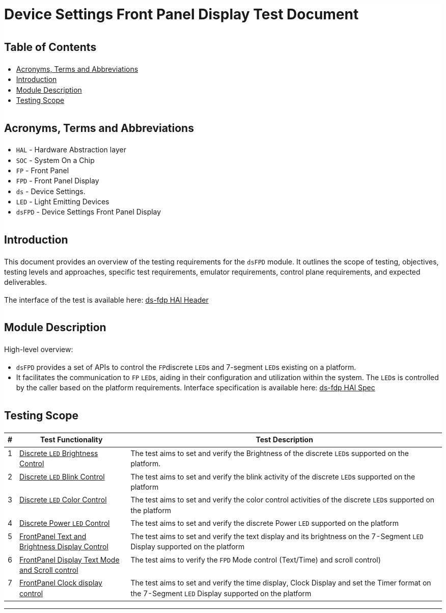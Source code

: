 # Device Settings Front Panel Display Test Document

## Table of Contents

- [Acronyms, Terms and Abbreviations](#acronyms-terms-and-abbreviations)
- [Introduction](#introduction)
- [Module Description](#module-description)
- [Testing Scope](#testing-scope)

## Acronyms, Terms and Abbreviations

- `HAL`     - Hardware Abstraction layer
- `SOC`     - System On a Chip
- `FP`      - Front Panel
- `FPD`     - Front Panel Display
- `ds`      - Device Settings.
- `LED`     - Light Emitting Devices
- `dsFPD`   - Device Settings Front Panel Display

## Introduction

This document provides an overview of the testing requirements for the `dsFPD` module. It outlines the scope of testing, objectives, testing levels and approaches, specific test requirements, emulator requirements, control plane requirements, and expected deliverables.

The interface of the test is available here: [ds-fdp HAl Header](https://github.com/rdkcentral/rdk-halif-device_settings/blob/main/include/dsFPD.h)

## Module Description

High-level overview:

- `dsFPD` provides a set of APIs to control the `FP`discrete `LED`s and 7-segment `LED`s existing on a platform.
- It facilitates the communication to `FP` `LED`s, aiding in their configuration and utilization within the system. The `LED`s is controlled by the caller based on the platform requirements.
Interface specification is available here: [ds-fdp HAl Spec](https://github.com/rdkcentral/rdk-halif-device_settings/blob/main/docs/pages/ds-front-panel-display_halSpec.md)

## Testing Scope

|#|Test Functionality|Test Description|
|-|------------------|----------------|
|1|[Discrete `LED` Brightness Control](#discrete-led-brightness-control)|The test aims to set and verify the Brightness of the discrete `LED`s supported on the platform.|
|2|[Discrete `LED` Blink Control](#discrete-led-blink-control)|The test aims to set and verify the blink activity of the discrete `LED`s supported on the platform|
|3|[Discrete `LED` Color Control](#discrete-led-color-control)|The test aims to set and verify the color control activities of the discrete `LED`s supported on the platform|
|4|[Discrete Power `LED` Control](#discrete-power-led-control)|The test aims to set and verify the discrete Power `LED` supported on the platform|
|5|[FrontPanel Text  and Brightness Display Control](#frontpanel-text-and-brightness-display-control)|The test aims to set and verify the text display and its brightness on the 7-Segment `LED` Display supported on the platform|
|6|[FrontPanel Display Text Mode and Scroll control](#frontpanel-display-text-mode-and-scroll-control)|The test aims to verify the `FPD` Mode control (Text/Time) and scroll control)|
|7|[FrontPanel Clock display control](#frontpanel-clock-display-control)|The test aims to set and verify the time display, Clock Display and set the Timer format on the 7-Segment `LED` Display supported on the platform|
-----------
